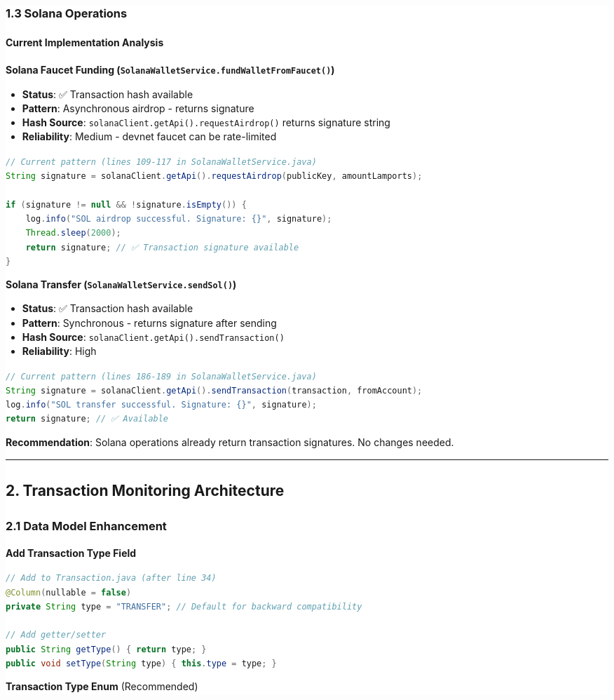 ### 1.3 Solana Operations

#### Current Implementation Analysis

**Solana Faucet Funding (`SolanaWalletService.fundWalletFromFaucet()`)**
- **Status**: ✅ Transaction hash available
- **Pattern**: Asynchronous airdrop - returns signature
- **Hash Source**: `solanaClient.getApi().requestAirdrop()` returns signature string
- **Reliability**: Medium - devnet faucet can be rate-limited

```java
// Current pattern (lines 109-117 in SolanaWalletService.java)
String signature = solanaClient.getApi().requestAirdrop(publicKey, amountLamports);

if (signature != null && !signature.isEmpty()) {
    log.info("SOL airdrop successful. Signature: {}", signature);
    Thread.sleep(2000);
    return signature; // ✅ Transaction signature available
}
```

**Solana Transfer (`SolanaWalletService.sendSol()`)**
- **Status**: ✅ Transaction hash available
- **Pattern**: Synchronous - returns signature after sending
- **Hash Source**: `solanaClient.getApi().sendTransaction()`
- **Reliability**: High

```java
// Current pattern (lines 186-189 in SolanaWalletService.java)
String signature = solanaClient.getApi().sendTransaction(transaction, fromAccount);
log.info("SOL transfer successful. Signature: {}", signature);
return signature; // ✅ Available
```

**Recommendation**: Solana operations already return transaction signatures. No changes needed.

---

## 2. Transaction Monitoring Architecture

### 2.1 Data Model Enhancement

**Add Transaction Type Field**

```java
// Add to Transaction.java (after line 34)
@Column(nullable = false)
private String type = "TRANSFER"; // Default for backward compatibility

// Add getter/setter
public String getType() { return type; }
public void setType(String type) { this.type = type; }
```

**Transaction Type Enum** (Recommended)
